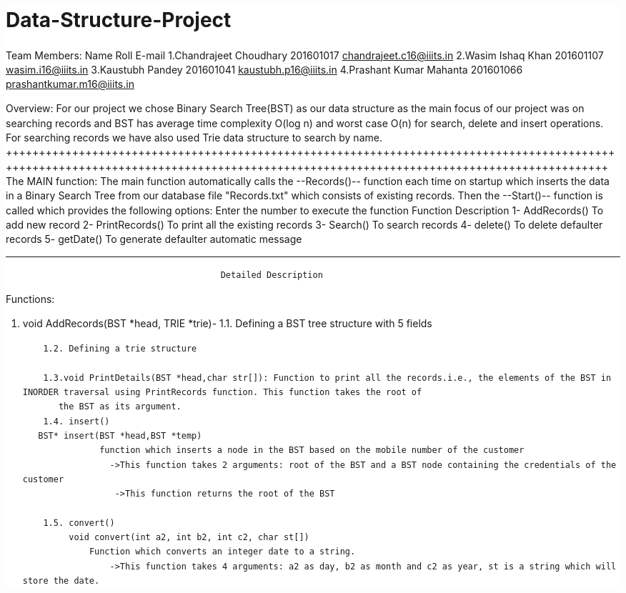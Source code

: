 # Data-Structure-Project

Team Members:
  Name                         Roll              E-mail
1.Chandrajeet Choudhary      201601017         chandrajeet.c16@iiits.in
2.Wasim Ishaq Khan           201601107         wasim.i16@iiits.in
3.Kaustubh Pandey            201601041         kaustubh.p16@iiits.in
4.Prashant Kumar Mahanta     201601066         prashantkumar.m16@iiits.in

Overview:
For our project we chose Binary Search Tree(BST) as our data structure as the main focus of our project
was on searching records and BST has average time complexity O(log n) and worst case O(n) for search, delete
and insert operations. For searching records we have also used Trie data structure to search by name.
+++++++++++++++++++++++++++++++++++++++++++++++++++++++++++++++++++++++++++++++++++++++++++++++++++++++++++++++++++++++++++++++++++++++++++++++++++++++++++++++++++++++++++++++++++++++
The MAIN function:
  The main function automatically calls the --Records()-- function each time on startup which inserts the data
  in a Binary Search Tree from our database file "Records.txt" which consists of existing records.
  Then the --Start()-- function is called which provides the following options:
  Enter the number to execute the function
      Function                  Description
  1-  AddRecords()            To add new record
  2-  PrintRecords()          To print all the existing records
  3-  Search()                To search records
  4-  delete()                To delete defaulter records
  5-  getDate()               To generate defaulter automatic message

  *************************************************************************************************************************************************************************************
                                              Detailed Description
  Functions:
  1) void AddRecords(BST *head, TRIE *trie)-
	         1.1. Defining a BST tree structure with 5 fields

	         1.2. Defining a trie structure

	         1.3.void PrintDetails(BST *head,char str[]): Function to print all the records.i.e., the elements of the BST in INORDER traversal using PrintRecords function. This function takes the root of
	            the BST as its argument.
	         1.4. insert()
            BST* insert(BST *head,BST *temp)
                        function which inserts a node in the BST based on the mobile number of the customer
		                  ->This function takes 2 arguments: root of the BST and a BST node containing the credentials of the customer
		                   ->This function returns the root of the BST

	         1.5. convert()
                  void convert(int a2, int b2, int c2, char st[])
                      Function which converts an integer date to a string.
		                  ->This function takes 4 arguments: a2 as day, b2 as month and c2 as year, st is a string which will store the date.
